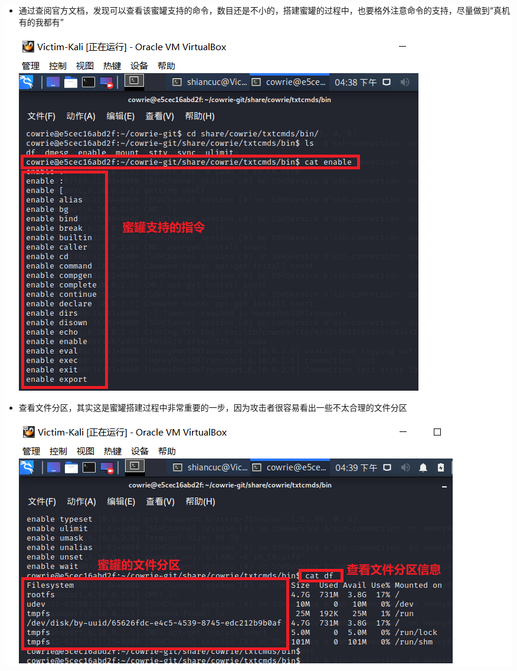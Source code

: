 - 通过查阅官方文档，发现可以查看该蜜罐支持的命令，数目还是不小的，搭建蜜罐的过程中，也要格外注意命令的支持，尽量做到“真机有的我都有”

    ![2.15Cowrie.PNG](imgs/2.15Cowrie.PNG)

- 查看文件分区，其实这是蜜罐搭建过程中非常重要的一步，因为攻击者很容易看出一些不太合理的文件分区

    ![2.16Cowrie.PNG](imgs/2.16Cowrie.PNG)
